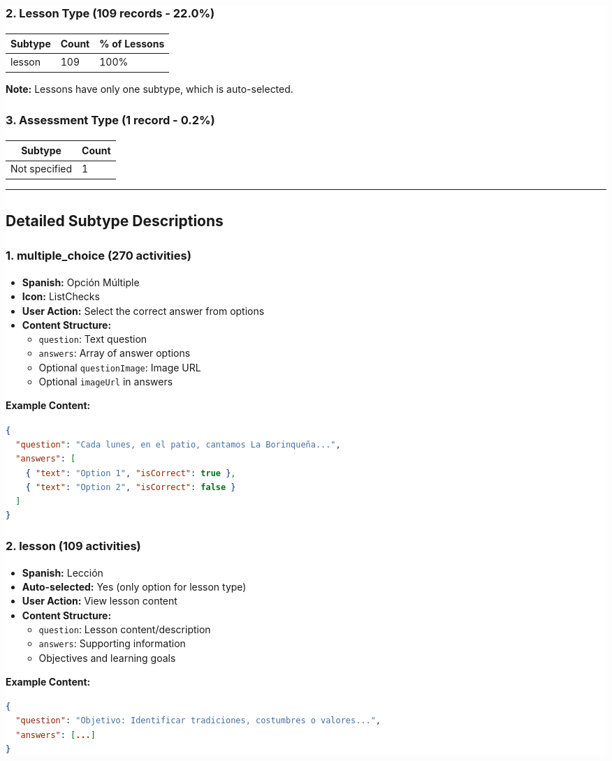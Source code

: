 ### 2. **Lesson Type** (109 records - 22.0%)

| Subtype | Count | % of Lessons |
|---------|-------|--------------|
| lesson | 109 | 100% |

**Note:** Lessons have only one subtype, which is auto-selected.

### 3. **Assessment Type** (1 record - 0.2%)

| Subtype | Count |
|---------|-------|
| Not specified | 1 |

---

## Detailed Subtype Descriptions

### 1. **multiple_choice** (270 activities)
- **Spanish:** Opción Múltiple
- **Icon:** ListChecks
- **User Action:** Select the correct answer from options
- **Content Structure:**
  - `question`: Text question
  - `answers`: Array of answer options
  - Optional `questionImage`: Image URL
  - Optional `imageUrl` in answers

**Example Content:**
```json
{
  "question": "Cada lunes, en el patio, cantamos La Borinqueña...",
  "answers": [
    { "text": "Option 1", "isCorrect": true },
    { "text": "Option 2", "isCorrect": false }
  ]
}
```

### 2. **lesson** (109 activities)
- **Spanish:** Lección
- **Auto-selected:** Yes (only option for lesson type)
- **User Action:** View lesson content
- **Content Structure:**
  - `question`: Lesson content/description
  - `answers`: Supporting information
  - Objectives and learning goals

**Example Content:**
```json
{
  "question": "Objetivo: Identificar tradiciones, costumbres o valores...",
  "answers": [...]
}
```
